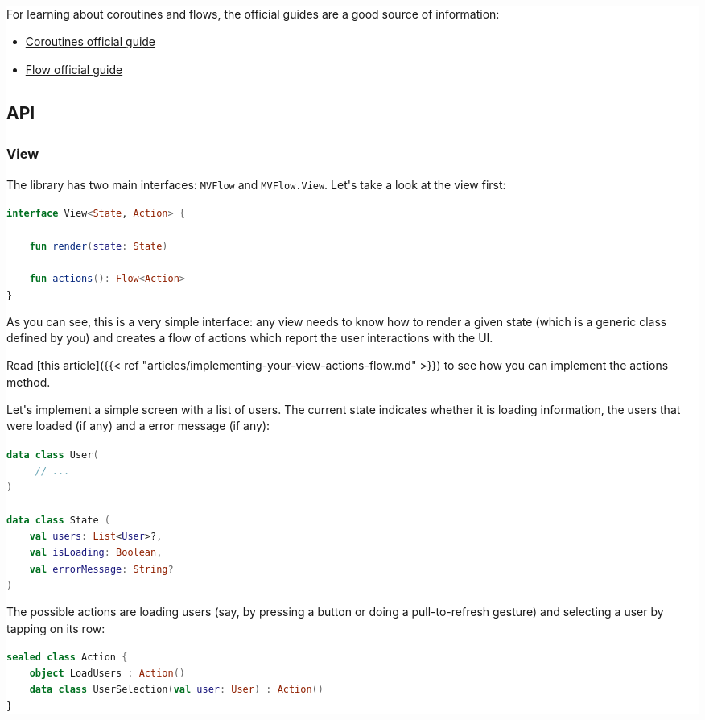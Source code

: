 For learning about coroutines and flows, the official guides are a good source of information: 

* [Coroutines official guide](https://kotlinlang.org/docs/reference/coroutines/coroutines-guide.html)

* [Flow official guide](https://kotlinlang.org/docs/reference/coroutines/flow.html)


## API

### View

The library has two main interfaces: `MVFlow` and `MVFlow.View`. Let's take a look at the view first:

```kotlin
interface View<State, Action> {

    fun render(state: State)

    fun actions(): Flow<Action>
}
```

As you can see, this is a very simple interface: any view needs to know how to render a given state (which is a generic 
class defined by you) and creates a flow of actions which 
report the user interactions with the UI.

Read [this article]({{< ref "articles/implementing-your-view-actions-flow.md" >}}) to see how you can implement the actions method. 

Let's implement a simple screen with a list of users. The current state indicates whether it is loading information, the
users that were loaded (if any) and a error message (if any):

```kotlin
data class User( 
     // ... 
)

data class State (
    val users: List<User>?,
    val isLoading: Boolean,
    val errorMessage: String?
)
```

The possible actions are loading users (say, by pressing a button or doing a pull-to-refresh gesture) and selecting a 
user by tapping on its row:
 
```kotlin
sealed class Action {
    object LoadUsers : Action()
    data class UserSelection(val user: User) : Action()
}
```
